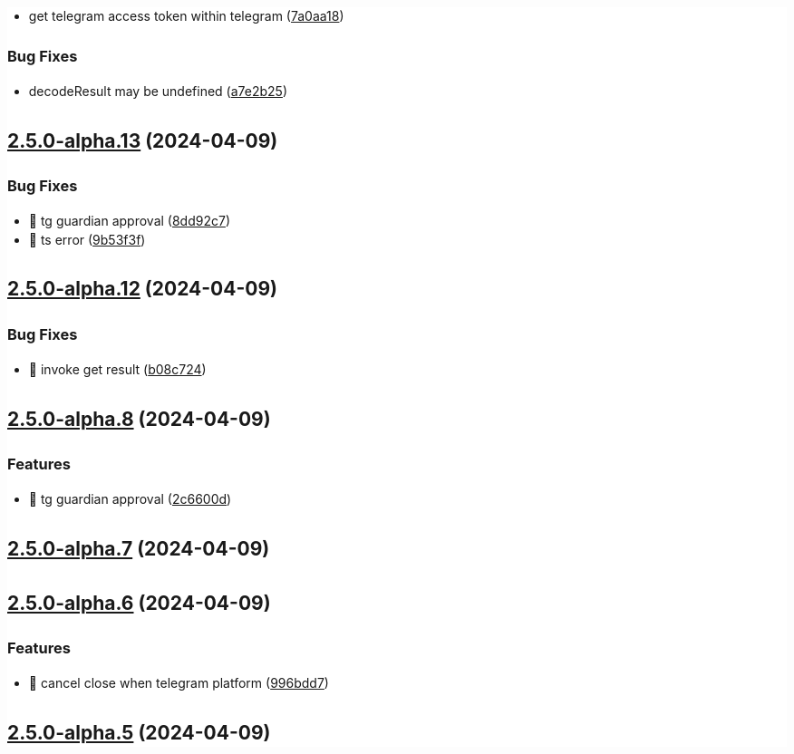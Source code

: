 - get telegram access token within telegram ([7a0aa18](https://github.com/Portkey-Wallet/portkey-web/commit/7a0aa180b4c0f03dc759ddb15d1a2173b9f4314f))

### Bug Fixes

- decodeResult may be undefined ([a7e2b25](https://github.com/Portkey-Wallet/portkey-web/commit/a7e2b255496bc9fc356966141caa915c64f9d377))

## [2.5.0-alpha.13](https://github.com/Portkey-Wallet/portkey-web/compare/v2.5.0-alpha.12...v2.5.0-alpha.13) (2024-04-09)

### Bug Fixes

- 🐛 tg guardian approval ([8dd92c7](https://github.com/Portkey-Wallet/portkey-web/commit/8dd92c7f283d996b9ef27cb5128707948f937316))
- 🐛 ts error ([9b53f3f](https://github.com/Portkey-Wallet/portkey-web/commit/9b53f3ff207024ca85914d8c57191948e5aec42d))

## [2.5.0-alpha.12](https://github.com/Portkey-Wallet/portkey-web/compare/v2.5.0-alpha.8...v2.5.0-alpha.12) (2024-04-09)

### Bug Fixes

- 🐛 invoke get result ([b08c724](https://github.com/Portkey-Wallet/portkey-web/commit/b08c7241e532ee4ccf233d653235a170c551ce18))

## [2.5.0-alpha.8](https://github.com/Portkey-Wallet/portkey-web/compare/v2.5.0-alpha.7...v2.5.0-alpha.8) (2024-04-09)

### Features

- 🎸 tg guardian approval ([2c6600d](https://github.com/Portkey-Wallet/portkey-web/commit/2c6600d883c13ad3e7eb3fd57ea055f447e42ac2))

## [2.5.0-alpha.7](https://github.com/Portkey-Wallet/portkey-web/compare/v2.5.0-alpha.6...v2.5.0-alpha.7) (2024-04-09)

## [2.5.0-alpha.6](https://github.com/Portkey-Wallet/portkey-web/compare/v2.5.0-alpha.5...v2.5.0-alpha.6) (2024-04-09)

### Features

- 🎸 cancel close when telegram platform ([996bdd7](https://github.com/Portkey-Wallet/portkey-web/commit/996bdd792e25fd84f6ea9d60cf91ef6237359dd1))

## [2.5.0-alpha.5](https://github.com/Portkey-Wallet/portkey-web/compare/v2.5.0-alpha.4...v2.5.0-alpha.5) (2024-04-09)
